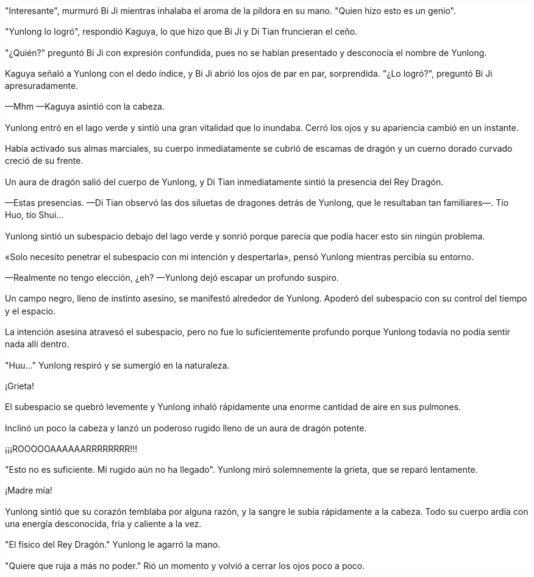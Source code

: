 "Interesante", murmuró Bi Ji mientras inhalaba el aroma de la píldora en su mano. "Quien hizo esto es un genio".

"Yunlong lo logró", respondió Kaguya, lo que hizo que Bi Ji y Di Tian fruncieran el ceño.

"¿Quién?" preguntó Bi Ji con expresión confundida, pues no se habían presentado y desconocía el nombre de Yunlong.

Kaguya señaló a Yunlong con el dedo índice, y Bi Ji abrió los ojos de par en par, sorprendida. "¿Lo logró?", preguntó Bi Ji apresuradamente.

—Mhm —Kaguya asintió con la cabeza.

Yunlong entró en el lago verde y sintió una gran vitalidad que lo inundaba. Cerró los ojos y su apariencia cambió en un instante.

Había activado sus almas marciales, su cuerpo inmediatamente se cubrió de escamas de dragón y un cuerno dorado curvado creció de su frente.

Un aura de dragón salió del cuerpo de Yunlong, y Di Tian inmediatamente sintió la presencia del Rey Dragón.

—Estas presencias. —Di Tian observó las dos siluetas de dragones detrás de Yunlong, que le resultaban tan familiares—. Tío Huo, tío Shui...

Yunlong sintió un subespacio debajo del lago verde y sonrió porque parecía que podía hacer esto sin ningún problema.

«Solo necesito penetrar el subespacio con mi intención y despertarla», pensó Yunlong mientras percibía su entorno.

—Realmente no tengo elección, ¿eh? —Yunlong dejó escapar un profundo suspiro.

Un campo negro, lleno de instinto asesino, se manifestó alrededor de Yunlong. Apoderó del subespacio con su control del tiempo y el espacio.

La intención asesina atravesó el subespacio, pero no fue lo suficientemente profundo porque Yunlong todavía no podía sentir nada allí dentro.

"Huu..." Yunlong respiró y se sumergió en la naturaleza.

¡Grieta!

El subespacio se quebró levemente y Yunlong inhaló rápidamente una enorme cantidad de aire en sus pulmones.

Inclinó un poco la cabeza y lanzó un poderoso rugido lleno de un aura de dragón potente.

¡¡¡ROOOOOAAAAAARRRRRRRR!!!

"Esto no es suficiente. Mi rugido aún no ha llegado". Yunlong miró solemnemente la grieta, que se reparó lentamente.

¡Madre mía!

Yunlong sintió que su corazón temblaba por alguna razón, y la sangre le subía rápidamente a la cabeza. Todo su cuerpo ardía con una energía desconocida, fría y caliente a la vez.

"El físico del Rey Dragón." Yunlong le agarró la mano.

"Quiere que ruja a más no poder." Rió un momento y volvió a cerrar los ojos poco a poco.
